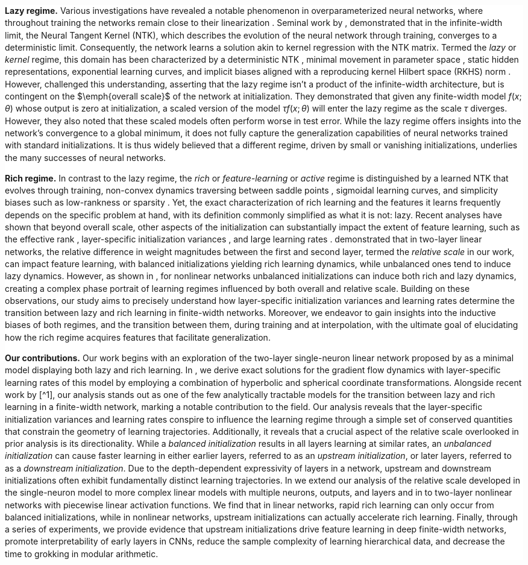 **Lazy regime.** Various investigations have revealed a notable phenomenon in overparameterized neural networks, where throughout training the networks remain close to their linearization . Seminal work by , demonstrated that in the infinite-width limit, the Neural Tangent Kernel (NTK), which describes the evolution of the neural network through training, converges to a deterministic limit. Consequently, the network learns a solution akin to kernel regression with the NTK matrix. Termed the *lazy* or *kernel* regime, this domain has been characterized by a deterministic NTK , minimal movement in parameter space , static hidden representations, exponential learning curves, and implicit biases aligned with a reproducing kernel Hilbert space (RKHS) norm . However, challenged this understanding, asserting that the lazy regime isn’t a product of the infinite-width architecture, but is contingent on the $\emph{overall scale}$ of the network at initialization. They demonstrated that given any finite-width model $f(x;\theta)$ whose output is zero at initialization, a scaled version of the model $\tau f(x;\theta)$ will enter the lazy regime as the scale $\tau$ diverges. However, they also noted that these scaled models often perform worse in test error. While the lazy regime offers insights into the network’s convergence to a global minimum, it does not fully capture the generalization capabilities of neural networks trained with standard initializations. It is thus widely believed that a different regime, driven by small or vanishing initializations, underlies the many successes of neural networks.

**Rich regime.** In contrast to the lazy regime, the *rich* or *feature-learning* or *active* regime is distinguished by a learned NTK that evolves through training, non-convex dynamics traversing between saddle points , sigmoidal learning curves, and simplicity biases such as low-rankness or sparsity . Yet, the exact characterization of rich learning and the features it learns frequently depends on the specific problem at hand, with its definition commonly simplified as what it is not: lazy. Recent analyses have shown that beyond overall scale, other aspects of the initialization can substantially impact the extent of feature learning, such as the effective rank , layer-specific initialization variances , and large learning rates . demonstrated that in two-layer linear networks, the relative difference in weight magnitudes between the first and second layer, termed the *relative scale* in our work, can impact feature learning, with balanced initializations yielding rich learning dynamics, while unbalanced ones tend to induce lazy dynamics. However, as shown in , for nonlinear networks unbalanced initializations can induce both rich and lazy dynamics, creating a complex phase portrait of learning regimes influenced by both overall and relative scale. Building on these observations, our study aims to precisely understand how layer-specific initialization variances and learning rates determine the transition between lazy and rich learning in finite-width networks. Moreover, we endeavor to gain insights into the inductive biases of both regimes, and the transition between them, during training and at interpolation, with the ultimate goal of elucidating how the rich regime acquires features that facilitate generalization.

**Our contributions.** Our work begins with an exploration of the two-layer single-neuron linear network proposed by as a minimal model displaying both lazy and rich learning. In , we derive exact solutions for the gradient flow dynamics with layer-specific learning rates of this model by employing a combination of hyperbolic and spherical coordinate transformations. Alongside recent work by [^1], our analysis stands out as one of the few analytically tractable models for the transition between lazy and rich learning in a finite-width network, marking a notable contribution to the field. Our analysis reveals that the layer-specific initialization variances and learning rates conspire to influence the learning regime through a simple set of conserved quantities that constrain the geometry of learning trajectories. Additionally, it reveals that a crucial aspect of the relative scale overlooked in prior analysis is its directionality. While a *balanced initialization* results in all layers learning at similar rates, an *unbalanced initialization* can cause faster learning in either earlier layers, referred to as an *upstream initialization*, or later layers, referred to as a *downstream initialization*. Due to the depth-dependent expressivity of layers in a network, upstream and downstream initializations often exhibit fundamentally distinct learning trajectories. In we extend our analysis of the relative scale developed in the single-neuron model to more complex linear models with multiple neurons, outputs, and layers and in to two-layer nonlinear networks with piecewise linear activation functions. We find that in linear networks, rapid rich learning can only occur from balanced initializations, while in nonlinear networks, upstream initializations can actually accelerate rich learning. Finally, through a series of experiments, we provide evidence that upstream initializations drive feature learning in deep finite-width networks, promote interpretability of early layers in CNNs, reduce the sample complexity of learning hierarchical data, and decrease the time to grokking in modular arithmetic.
